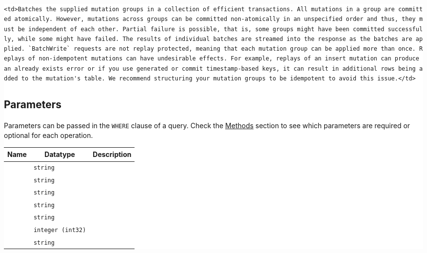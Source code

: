     <td>Batches the supplied mutation groups in a collection of efficient transactions. All mutations in a group are committed atomically. However, mutations across groups can be committed non-atomically in an unspecified order and thus, they must be independent of each other. Partial failure is possible, that is, some groups might have been committed successfully, while some might have failed. The results of individual batches are streamed into the response as the batches are applied. `BatchWrite` requests are not replay protected, meaning that each mutation group can be applied more than once. Replays of non-idempotent mutations can have undesirable effects. For example, replays of an insert mutation can produce an already exists error or if you use generated or commit timestamp-based keys, it can result in additional rows being added to the mutation's table. We recommend structuring your mutation groups to be idempotent to avoid this issue.</td>
</tr>
</tbody>
</table>

## Parameters

Parameters can be passed in the `WHERE` clause of a query. Check the [Methods](#methods) section to see which parameters are required or optional for each operation.

<table>
<thead>
    <tr>
    <th>Name</th>
    <th>Datatype</th>
    <th>Description</th>
    </tr>
</thead>
<tbody>
<tr id="parameter-databasesId">
    <td><CopyableCode code="databasesId" /></td>
    <td><code>string</code></td>
    <td></td>
</tr>
<tr id="parameter-instancesId">
    <td><CopyableCode code="instancesId" /></td>
    <td><code>string</code></td>
    <td></td>
</tr>
<tr id="parameter-projectsId">
    <td><CopyableCode code="projectsId" /></td>
    <td><code>string</code></td>
    <td></td>
</tr>
<tr id="parameter-sessionsId">
    <td><CopyableCode code="sessionsId" /></td>
    <td><code>string</code></td>
    <td></td>
</tr>
<tr id="parameter-filter">
    <td><CopyableCode code="filter" /></td>
    <td><code>string</code></td>
    <td></td>
</tr>
<tr id="parameter-pageSize">
    <td><CopyableCode code="pageSize" /></td>
    <td><code>integer (int32)</code></td>
    <td></td>
</tr>
<tr id="parameter-pageToken">
    <td><CopyableCode code="pageToken" /></td>
    <td><code>string</code></td>
    <td></td>
</tr>
</tbody>